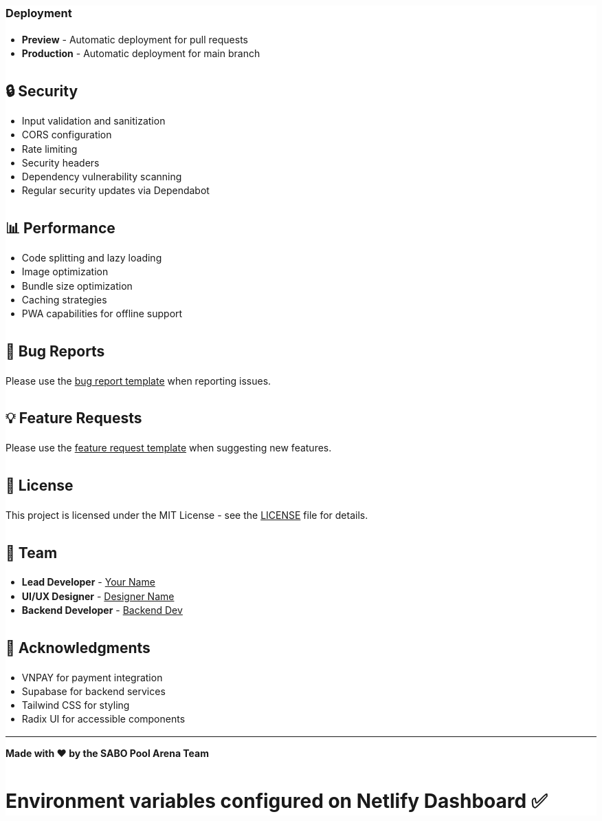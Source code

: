 ### Deployment

- **Preview** - Automatic deployment for pull requests
- **Production** - Automatic deployment for main branch

## 🔒 Security

- Input validation and sanitization
- CORS configuration
- Rate limiting
- Security headers
- Dependency vulnerability scanning
- Regular security updates via Dependabot

## 📊 Performance

- Code splitting and lazy loading
- Image optimization
- Bundle size optimization
- Caching strategies
- PWA capabilities for offline support

## 🐛 Bug Reports

Please use the [bug report template](.github/ISSUE_TEMPLATE/bug_report.md) when reporting issues.

## 💡 Feature Requests

Please use the [feature request template](.github/ISSUE_TEMPLATE/feature_request.md) when suggesting new features.

## 📄 License

This project is licensed under the MIT License - see the [LICENSE](LICENSE) file for details.

## 👥 Team

- **Lead Developer** - [Your Name](https://github.com/yourusername)
- **UI/UX Designer** - [Designer Name](https://github.com/designerusername)
- **Backend Developer** - [Backend Dev](https://github.com/backendusername)

## 🙏 Acknowledgments

- VNPAY for payment integration
- Supabase for backend services
- Tailwind CSS for styling
- Radix UI for accessible components

---

**Made with ❤️ by the SABO Pool Arena Team**

# Environment variables configured on Netlify Dashboard ✅
